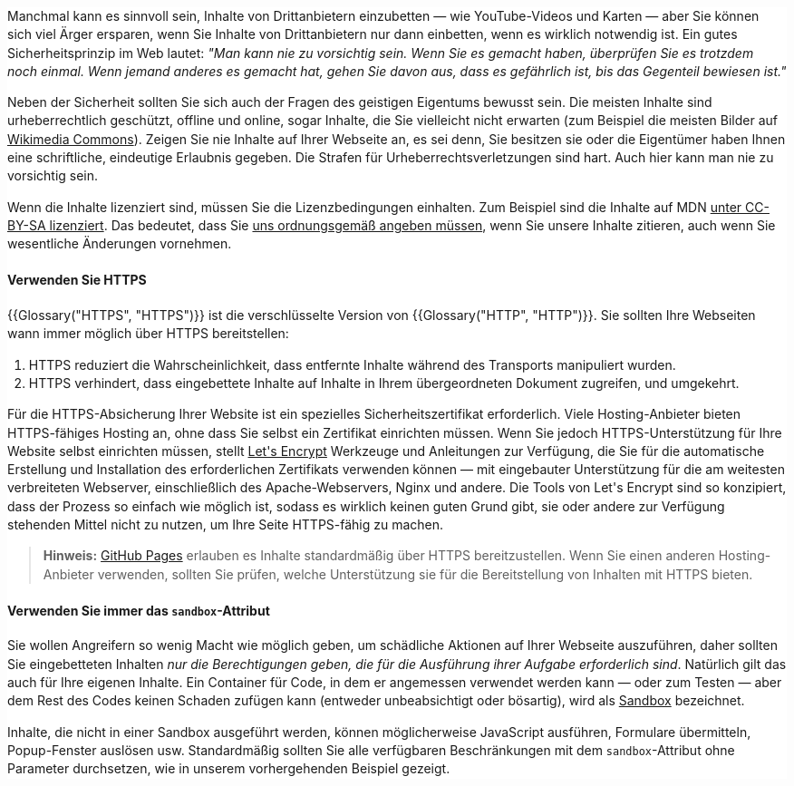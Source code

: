 Manchmal kann es sinnvoll sein, Inhalte von Drittanbietern einzubetten — wie YouTube-Videos und Karten — aber Sie können sich viel Ärger ersparen, wenn Sie Inhalte von Drittanbietern nur dann einbetten, wenn es wirklich notwendig ist. Ein gutes Sicherheitsprinzip im Web lautet: _"Man kann nie zu vorsichtig sein. Wenn Sie es gemacht haben, überprüfen Sie es trotzdem noch einmal. Wenn jemand anderes es gemacht hat, gehen Sie davon aus, dass es gefährlich ist, bis das Gegenteil bewiesen ist."_

Neben der Sicherheit sollten Sie sich auch der Fragen des geistigen Eigentums bewusst sein. Die meisten Inhalte sind urheberrechtlich geschützt, offline und online, sogar Inhalte, die Sie vielleicht nicht erwarten (zum Beispiel die meisten Bilder auf [Wikimedia Commons](https://commons.wikimedia.org/wiki/Main_Page)). Zeigen Sie nie Inhalte auf Ihrer Webseite an, es sei denn, Sie besitzen sie oder die Eigentümer haben Ihnen eine schriftliche, eindeutige Erlaubnis gegeben. Die Strafen für Urheberrechtsverletzungen sind hart. Auch hier kann man nie zu vorsichtig sein.

Wenn die Inhalte lizenziert sind, müssen Sie die Lizenzbedingungen einhalten. Zum Beispiel sind die Inhalte auf MDN [unter CC-BY-SA lizenziert](/de/docs/MDN/Writing_guidelines/Attrib_copyright_license#documentation). Das bedeutet, dass Sie [uns ordnungsgemäß angeben müssen](https://wiki.creativecommons.org/wiki/Best_practices_for_attribution), wenn Sie unsere Inhalte zitieren, auch wenn Sie wesentliche Änderungen vornehmen.

#### Verwenden Sie HTTPS

{{Glossary("HTTPS", "HTTPS")}} ist die verschlüsselte Version von {{Glossary("HTTP", "HTTP")}}. Sie sollten Ihre Webseiten wann immer möglich über HTTPS bereitstellen:

1. HTTPS reduziert die Wahrscheinlichkeit, dass entfernte Inhalte während des Transports manipuliert wurden.
2. HTTPS verhindert, dass eingebettete Inhalte auf Inhalte in Ihrem übergeordneten Dokument zugreifen, und umgekehrt.

Für die HTTPS-Absicherung Ihrer Website ist ein spezielles Sicherheitszertifikat erforderlich. Viele Hosting-Anbieter bieten HTTPS-fähiges Hosting an, ohne dass Sie selbst ein Zertifikat einrichten müssen. Wenn Sie jedoch HTTPS-Unterstützung für Ihre Website selbst einrichten müssen, stellt [Let's Encrypt](https://letsencrypt.org/) Werkzeuge und Anleitungen zur Verfügung, die Sie für die automatische Erstellung und Installation des erforderlichen Zertifikats verwenden können — mit eingebauter Unterstützung für die am weitesten verbreiteten Webserver, einschließlich des Apache-Webservers, Nginx und andere. Die Tools von Let's Encrypt sind so konzipiert, dass der Prozess so einfach wie möglich ist, sodass es wirklich keinen guten Grund gibt, sie oder andere zur Verfügung stehenden Mittel nicht zu nutzen, um Ihre Seite HTTPS-fähig zu machen.

> **Hinweis:** [GitHub Pages](/de/docs/Learn_web_development/Howto/Tools_and_setup/Using_GitHub_pages) erlauben es Inhalte standardmäßig über HTTPS bereitzustellen.
> Wenn Sie einen anderen Hosting-Anbieter verwenden, sollten Sie prüfen, welche Unterstützung sie für die Bereitstellung von Inhalten mit HTTPS bieten.

#### Verwenden Sie immer das `sandbox`-Attribut

Sie wollen Angreifern so wenig Macht wie möglich geben, um schädliche Aktionen auf Ihrer Webseite auszuführen, daher sollten Sie eingebetteten Inhalten _nur die Berechtigungen geben, die für die Ausführung ihrer Aufgabe erforderlich sind_. Natürlich gilt das auch für Ihre eigenen Inhalte. Ein Container für Code, in dem er angemessen verwendet werden kann — oder zum Testen — aber dem Rest des Codes keinen Schaden zufügen kann (entweder unbeabsichtigt oder bösartig), wird als [Sandbox](<https://en.wikipedia.org/wiki/Sandbox_(computer_security)>) bezeichnet.

Inhalte, die nicht in einer Sandbox ausgeführt werden, können möglicherweise JavaScript ausführen, Formulare übermitteln, Popup-Fenster auslösen usw. Standardmäßig sollten Sie alle verfügbaren Beschränkungen mit dem `sandbox`-Attribut ohne Parameter durchsetzen, wie in unserem vorhergehenden Beispiel gezeigt.
